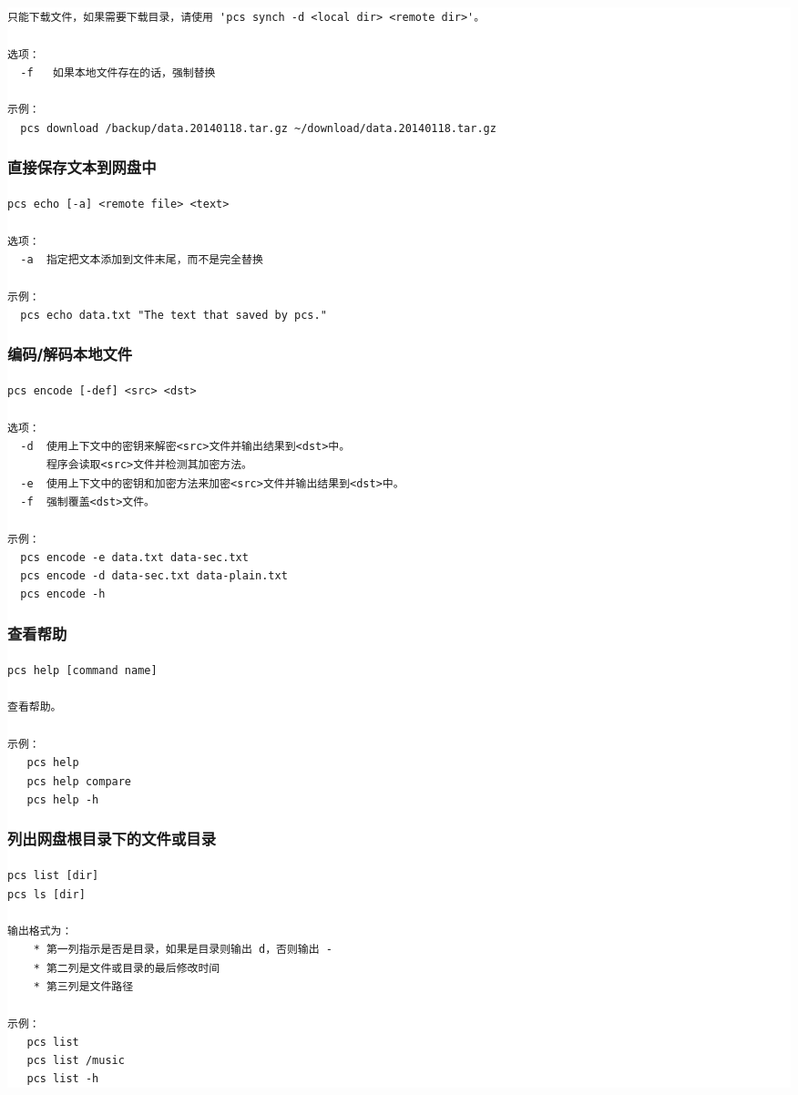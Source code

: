     只能下载文件，如果需要下载目录，请使用 'pcs synch -d <local dir> <remote dir>'。
    
    选项：
      -f   如果本地文件存在的话，强制替换
    
    示例：
      pcs download /backup/data.20140118.tar.gz ~/download/data.20140118.tar.gz

### 直接保存文本到网盘中
    pcs echo [-a] <remote file> <text>
    
    选项：
      -a  指定把文本添加到文件末尾，而不是完全替换
      
    示例：
      pcs echo data.txt "The text that saved by pcs."

### 编码/解码本地文件
    pcs encode [-def] <src> <dst>
	
    选项：
      -d  使用上下文中的密钥来解密<src>文件并输出结果到<dst>中。
	      程序会读取<src>文件并检测其加密方法。
	  -e  使用上下文中的密钥和加密方法来加密<src>文件并输出结果到<dst>中。
	  -f  强制覆盖<dst>文件。
      
    示例：
      pcs encode -e data.txt data-sec.txt
	  pcs encode -d data-sec.txt data-plain.txt
	  pcs encode -h

### 查看帮助
    pcs help [command name]
    
    查看帮助。
    
    示例：
       pcs help
       pcs help compare
       pcs help -h

### 列出网盘根目录下的文件或目录
    pcs list [dir]
    pcs ls [dir]
	
    输出格式为：
        * 第一列指示是否是目录，如果是目录则输出 d，否则输出 -
        * 第二列是文件或目录的最后修改时间
        * 第三列是文件路径

    示例：
       pcs list
       pcs list /music
       pcs list -h
       

[baidupcs-dependencies.zip]: https://sourceforge.net/projects/baidupcs/files/Dependencies/
[适用Windows的预编译版本]:   https://sourceforge.net/projects/baidupcs/files/Windows/
[BaiduCloudDisk.Net4_150612.zip]: https://sourceforge.net/projects/baidupcs/files/Windows/
[Openwrt SDK]:               http://wiki.openwrt.org/doc/howto/obtain.firmware.sdk
[预编译 ipk for Openwrt]:    http://sourceforge.net/projects/baidupcs/files/Openwrt/
